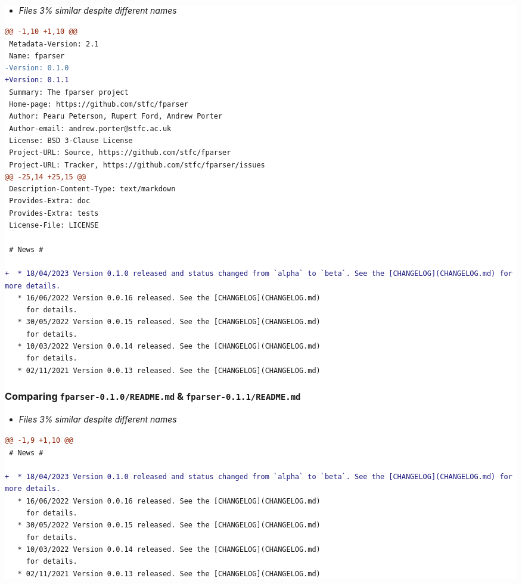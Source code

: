  * *Files 3% similar despite different names*

```diff
@@ -1,10 +1,10 @@
 Metadata-Version: 2.1
 Name: fparser
-Version: 0.1.0
+Version: 0.1.1
 Summary: The fparser project
 Home-page: https://github.com/stfc/fparser
 Author: Pearu Peterson, Rupert Ford, Andrew Porter
 Author-email: andrew.porter@stfc.ac.uk
 License: BSD 3-Clause License
 Project-URL: Source, https://github.com/stfc/fparser
 Project-URL: Tracker, https://github.com/stfc/fparser/issues
@@ -25,14 +25,15 @@
 Description-Content-Type: text/markdown
 Provides-Extra: doc
 Provides-Extra: tests
 License-File: LICENSE
 
 # News #
 
+  * 18/04/2023 Version 0.1.0 released and status changed from `alpha` to `beta`. See the [CHANGELOG](CHANGELOG.md) for more details.
   * 16/06/2022 Version 0.0.16 released. See the [CHANGELOG](CHANGELOG.md)
     for details.
   * 30/05/2022 Version 0.0.15 released. See the [CHANGELOG](CHANGELOG.md)
     for details.
   * 10/03/2022 Version 0.0.14 released. See the [CHANGELOG](CHANGELOG.md)
     for details.
   * 02/11/2021 Version 0.0.13 released. See the [CHANGELOG](CHANGELOG.md)
```

### Comparing `fparser-0.1.0/README.md` & `fparser-0.1.1/README.md`

 * *Files 3% similar despite different names*

```diff
@@ -1,9 +1,10 @@
 # News #
 
+  * 18/04/2023 Version 0.1.0 released and status changed from `alpha` to `beta`. See the [CHANGELOG](CHANGELOG.md) for more details.
   * 16/06/2022 Version 0.0.16 released. See the [CHANGELOG](CHANGELOG.md)
     for details.
   * 30/05/2022 Version 0.0.15 released. See the [CHANGELOG](CHANGELOG.md)
     for details.
   * 10/03/2022 Version 0.0.14 released. See the [CHANGELOG](CHANGELOG.md)
     for details.
   * 02/11/2021 Version 0.0.13 released. See the [CHANGELOG](CHANGELOG.md)
```
